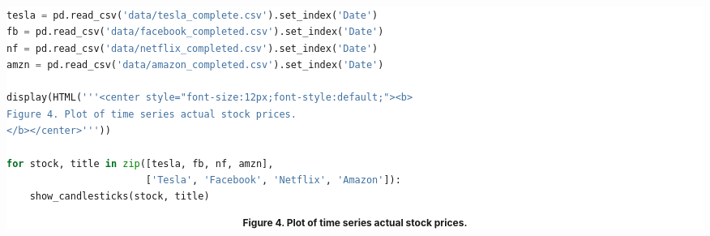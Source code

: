 
```python
tesla = pd.read_csv('data/tesla_complete.csv').set_index('Date')
fb = pd.read_csv('data/facebook_completed.csv').set_index('Date')
nf = pd.read_csv('data/netflix_completed.csv').set_index('Date')
amzn = pd.read_csv('data/amazon_completed.csv').set_index('Date')

display(HTML('''<center style="font-size:12px;font-style:default;"><b>
Figure 4. Plot of time series actual stock prices.
</b></center>'''))

for stock, title in zip([tesla, fb, nf, amzn], 
                        ['Tesla', 'Facebook', 'Netflix', 'Amazon']):
    show_candlesticks(stock, title)
```


<center style="font-size:12px;font-style:default;"><b>
Figure 4. Plot of time series actual stock prices.
</b></center>



